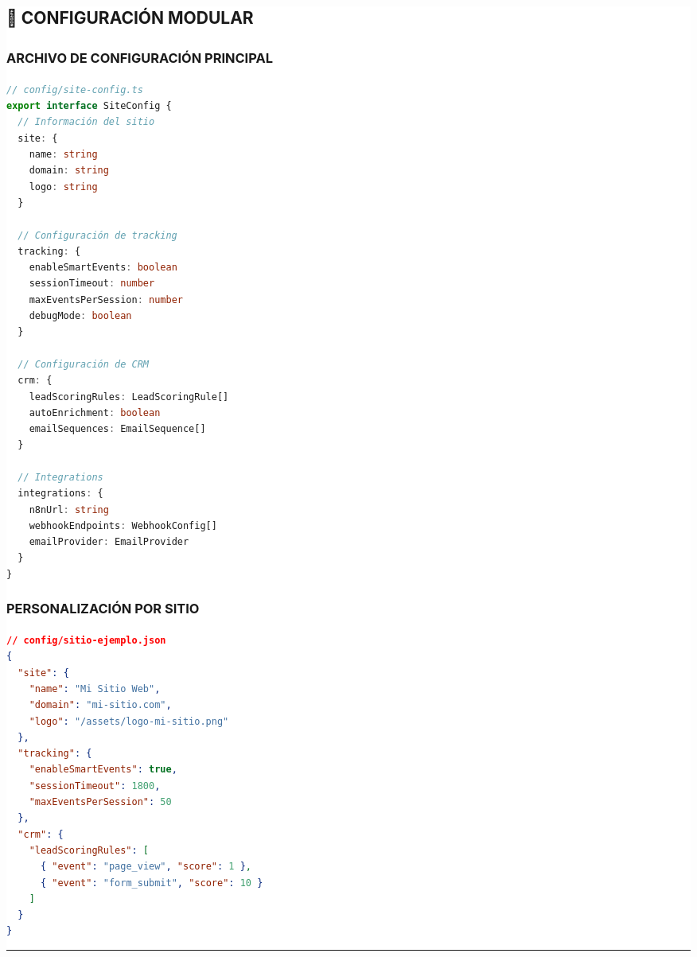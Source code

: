 
## 🔧 **CONFIGURACIÓN MODULAR**

### **ARCHIVO DE CONFIGURACIÓN PRINCIPAL**

```typescript
// config/site-config.ts
export interface SiteConfig {
  // Información del sitio
  site: {
    name: string
    domain: string
    logo: string
  }
  
  // Configuración de tracking
  tracking: {
    enableSmartEvents: boolean
    sessionTimeout: number
    maxEventsPerSession: number
    debugMode: boolean
  }
  
  // Configuración de CRM
  crm: {
    leadScoringRules: LeadScoringRule[]
    autoEnrichment: boolean
    emailSequences: EmailSequence[]
  }
  
  // Integrations
  integrations: {
    n8nUrl: string
    webhookEndpoints: WebhookConfig[]
    emailProvider: EmailProvider
  }
}
```

### **PERSONALIZACIÓN POR SITIO**

```json
// config/sitio-ejemplo.json
{
  "site": {
    "name": "Mi Sitio Web",
    "domain": "mi-sitio.com",
    "logo": "/assets/logo-mi-sitio.png"
  },
  "tracking": {
    "enableSmartEvents": true,
    "sessionTimeout": 1800,
    "maxEventsPerSession": 50
  },
  "crm": {
    "leadScoringRules": [
      { "event": "page_view", "score": 1 },
      { "event": "form_submit", "score": 10 }
    ]
  }
}
```

---